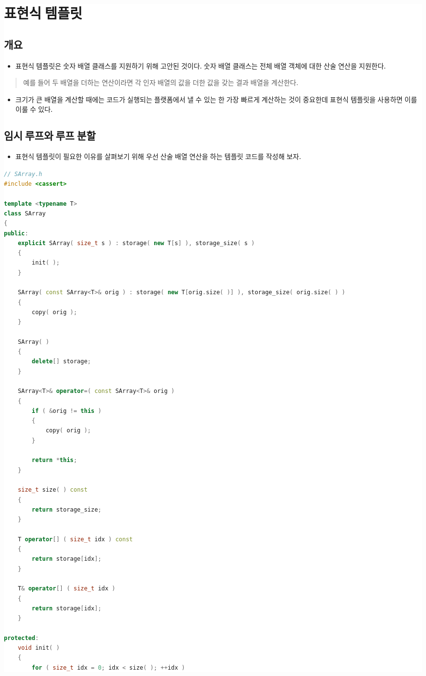 # 표현식 템플릿
## 개요
- 표현식 템플릿은 숫자 배열 클래스를 지원하기 위해 고안된 것이다. 숫자 배열 클래스는 전체 배열 객체에 대한 산술 연산을 지원한다.
> 예를 들어 두 배열을 더하는 연산이라면 각 인자 배열의 값을 더한 값을 갖는 결과 배열을 계산한다.

- 크기가 큰 배열을 계산할 때에는 코드가 실행되는 플랫폼에서 낼 수 있는 한 가장 빠르게 계산하는 것이 중요한데 표현식 템플릿을 사용하면 이를 이룰 수 있다.

## 임시 루프와 루프 분할
- 표현식 템플릿이 필요한 이유를 살펴보기 위해 우선 산술 배열 연산을 하는 템플릿 코드를 작성해 보자.
```c++
// SArray.h
#include <cassert>

template <typename T>
class SArray
{
public:
	explicit SArray( size_t s ) : storage( new T[s] ), storage_size( s )
	{
		init( );
	}

	SArray( const SArray<T>& orig ) : storage( new T[orig.size( )] ), storage_size( orig.size( ) )
	{
		copy( orig );
	}

	SArray( )
	{
		delete[] storage;
	}

	SArray<T>& operator=( const SArray<T>& orig )
	{
		if ( &orig != this )
		{
			copy( orig );
		}

		return *this;
	}

	size_t size( ) const
	{
		return storage_size;
	}

	T operator[] ( size_t idx ) const
	{
		return storage[idx];
	}

	T& operator[] ( size_t idx )
	{
		return storage[idx];
	}

protected:
	void init( )
	{
		for ( size_t idx = 0; idx < size( ); ++idx )
```